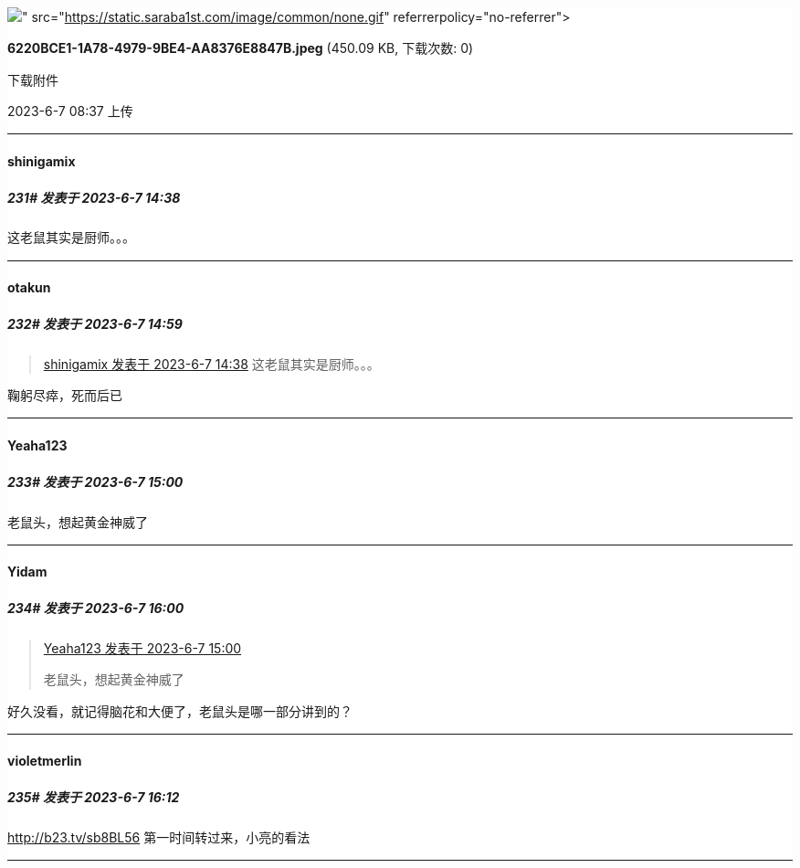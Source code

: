 <img src="https://img.saraba1st.com/forum/202306/07/083728mlqqzuw0b2q2yhqb.jpeg" referrerpolicy="no-referrer">" src="https://static.saraba1st.com/image/common/none.gif" referrerpolicy="no-referrer">

<strong>6220BCE1-1A78-4979-9BE4-AA8376E8847B.jpeg</strong> (450.09 KB, 下载次数: 0)

下载附件

2023-6-7 08:37 上传


*****

####  shinigamix  
##### 231#       发表于 2023-6-7 14:38

这老鼠其实是厨师。。。


*****

####  otakun  
##### 232#       发表于 2023-6-7 14:59

<blockquote><a href="httphttps://bbs.saraba1st.com/2b/forum.php?mod=redirect&amp;goto=findpost&amp;pid=61170390&amp;ptid=2138344" target="_blank">shinigamix 发表于 2023-6-7 14:38</a>
这老鼠其实是厨师。。。</blockquote>
鞠躬尽瘁，死而后已

*****

####  Yeaha123  
##### 233#       发表于 2023-6-7 15:00

老鼠头，想起黄金神威了


*****

####  Yidam  
##### 234#       发表于 2023-6-7 16:00

<blockquote><a href="httphttps://bbs.saraba1st.com/2b/forum.php?mod=redirect&amp;goto=findpost&amp;pid=61170812&amp;ptid=2138344" target="_blank">Yeaha123 发表于 2023-6-7 15:00</a>

老鼠头，想起黄金神威了</blockquote>
好久没看，就记得脑花和大便了，老鼠头是哪一部分讲到的？

*****

####  violetmerlin  
##### 235#       发表于 2023-6-7 16:12

http://b23.tv/sb8BL56
第一时间转过来，小亮的看法


*****
